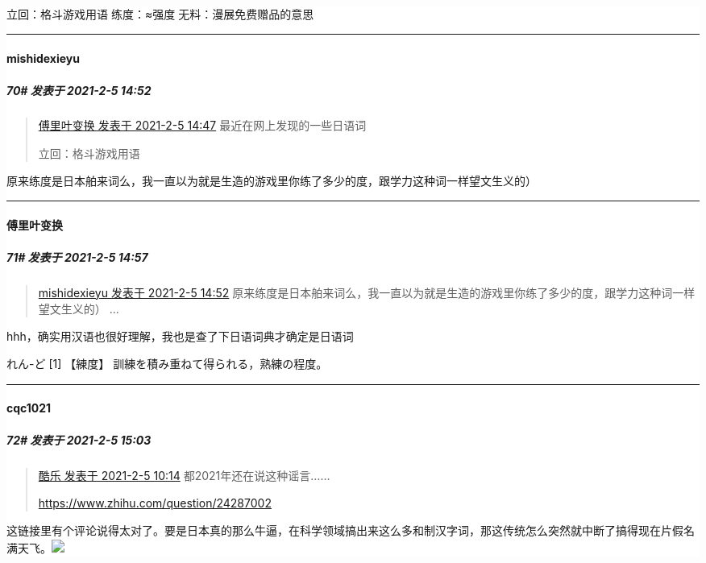 立回：格斗游戏用语
练度：≈强度
无料：漫展免费赠品的意思







*****

####  mishidexieyu  
##### 70#       发表于 2021-2-5 14:52



<blockquote><a href="httphttps://bbs.saraba1st.com/2b/forum.php?mod=redirect&amp;goto=findpost&amp;pid=50247423&amp;ptid=1986350" target="_blank">傅里叶变换 发表于 2021-2-5 14:47</a>
最近在网上发现的一些日语词

立回：格斗游戏用语</blockquote>
原来练度是日本舶来词么，我一直以为就是生造的游戏里你练了多少的度，跟学力这种词一样望文生义的）







*****

####  傅里叶变换  
##### 71#       发表于 2021-2-5 14:57



<blockquote><a href="httphttps://bbs.saraba1st.com/2b/forum.php?mod=redirect&amp;goto=findpost&amp;pid=50247479&amp;ptid=1986350" target="_blank">mishidexieyu 发表于 2021-2-5 14:52</a>
原来练度是日本舶来词么，我一直以为就是生造的游戏里你练了多少的度，跟学力这种词一样望文生义的） ...</blockquote>
hhh，确实用汉语也很好理解，我也是查了下日语词典才确定是日语词

れん-ど [1] 【練度】
訓練を積み重ねて得られる，熟練の程度。








*****

####  cqc1021  
##### 72#       发表于 2021-2-5 15:03



<blockquote><a href="httphttps://bbs.saraba1st.com/2b/forum.php?mod=redirect&amp;goto=findpost&amp;pid=50244555&amp;ptid=1986350" target="_blank">酷乐 发表于 2021-2-5 10:14</a>
都2021年还在说这种谣言……

https://www.zhihu.com/question/24287002</blockquote>
这链接里有个评论说得太对了。要是日本真的那么牛逼，在科学领域搞出来这么多和制汉字词，那这传统怎么突然就中断了搞得现在片假名满天飞。<img src="https://static.saraba1st.com/image/smiley/face2017/066.png" referrerpolicy="no-referrer">
